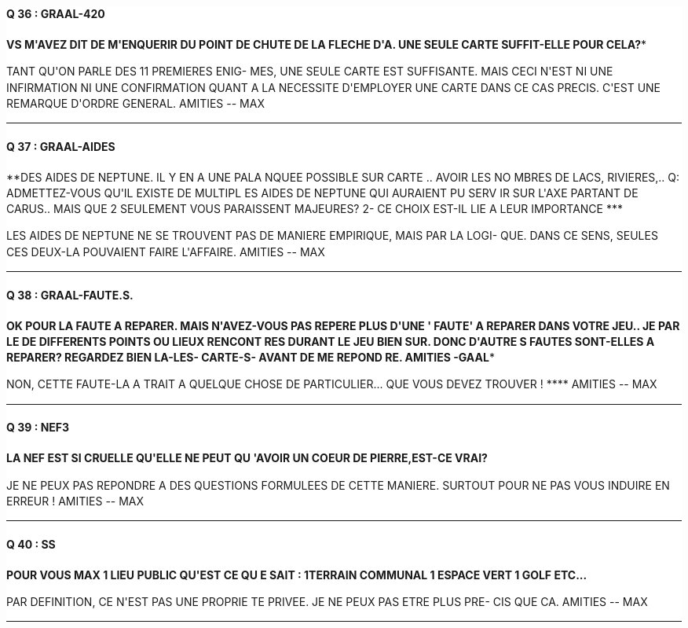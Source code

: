 
#### Q 36 : GRAAL-420

**VS M'AVEZ DIT DE M'ENQUERIR DU POINT DE  CHUTE DE LA FLECHE D'A. UNE SEULE CARTE  SUFFIT-ELLE POUR CELA?***

TANT QU'ON PARLE DES 11 PREMIERES ENIG- MES, UNE SEULE
 CARTE EST SUFFISANTE. MAIS CECI N'EST NI UNE INFIRMATION NI UNE
CONFIRMATION QUANT A LA NECESSITE D'EMPLOYER UNE CARTE DANS CE CAS
PRECIS. C'EST UNE REMARQUE D'ORDRE GENERAL. AMITIES -- MAX

---

#### Q 37 : GRAAL-AIDES

**DES AIDES DE NEPTUNE. IL Y EN A UNE PALA NQUEE
POSSIBLE SUR CARTE .. AVOIR LES NO MBRES DE LACS, RIVIERES,.. Q:
ADMETTEZ-VOUS QU'IL EXISTE DE MULTIPL ES AIDES DE NEPTUNE QUI AURAIENT
PU SERV IR SUR L'AXE PARTANT DE CARUS.. MAIS QUE  2 SEULEMENT VOUS
PARAISSENT MAJEURES? 2- CE CHOIX EST-IL LIE A LEUR IMPORTANCE ***

LES AIDES DE NEPTUNE NE SE TROUVENT PAS DE MANIERE
EMPIRIQUE, MAIS PAR LA LOGI- QUE. DANS CE SENS, SEULES CES DEUX-LA
POUVAIENT FAIRE L'AFFAIRE. AMITIES -- MAX

---

#### Q 38 : GRAAL-FAUTE.S.

**OK POUR LA FAUTE A REPARER. MAIS N'AVEZ-VOUS PAS
REPERE PLUS D'UNE ' FAUTE' A REPARER DANS VOTRE JEU.. JE PAR LE DE
DIFFERENTS POINTS OU LIEUX RENCONT RES DURANT LE JEU BIEN SUR. DONC
D'AUTRE S FAUTES SONT-ELLES A REPARER? REGARDEZ  BIEN LA-LES- CARTE-S-
AVANT DE ME REPOND RE. AMITIES -GAAL***

NON, CETTE FAUTE-LA A TRAIT A QUELQUE CHOSE DE PARTICULIER... QUE VOUS DEVEZ TROUVER !                   ****  AMITIES -- MAX

---

#### Q 39 : NEF3

**LA NEF EST SI CRUELLE QU'ELLE NE PEUT QU 'AVOIR UN COEUR DE PIERRE,EST-CE VRAI?**

JE NE PEUX PAS REPONDRE A DES QUESTIONS  FORMULEES DE CETTE MANIERE. SURTOUT POUR NE PAS VOUS INDUIRE EN ERREUR ! AMITIES -- MAX

---

#### Q 40 : SS

**POUR VOUS MAX 1 LIEU PUBLIC QU'EST CE QU E SAIT : 1TERRAIN COMMUNAL 1 ESPACE VERT 1 GOLF ETC...**

PAR DEFINITION, CE N'EST PAS UNE PROPRIE TE PRIVEE. JE NE PEUX PAS ETRE PLUS PRE- CIS QUE CA. AMITIES -- MAX

---
